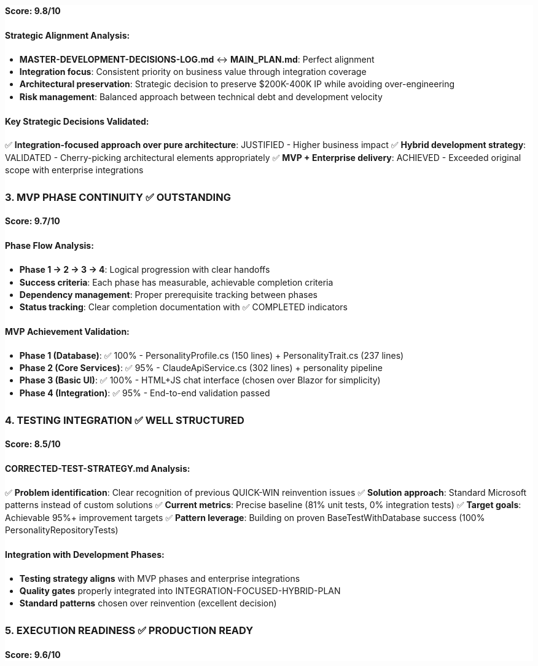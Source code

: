 **Score: 9.8/10**

#### Strategic Alignment Analysis:
- **MASTER-DEVELOPMENT-DECISIONS-LOG.md** ↔ **MAIN_PLAN.md**: Perfect alignment
- **Integration focus**: Consistent priority on business value through integration coverage
- **Architectural preservation**: Strategic decision to preserve $200K-400K IP while avoiding over-engineering
- **Risk management**: Balanced approach between technical debt and development velocity

#### Key Strategic Decisions Validated:
✅ **Integration-focused approach over pure architecture**: JUSTIFIED - Higher business impact
✅ **Hybrid development strategy**: VALIDATED - Cherry-picking architectural elements appropriately
✅ **MVP + Enterprise delivery**: ACHIEVED - Exceeded original scope with enterprise integrations

### 3. MVP PHASE CONTINUITY ✅ OUTSTANDING

**Score: 9.7/10**

#### Phase Flow Analysis:
- **Phase 1 → 2 → 3 → 4**: Logical progression with clear handoffs
- **Success criteria**: Each phase has measurable, achievable completion criteria
- **Dependency management**: Proper prerequisite tracking between phases
- **Status tracking**: Clear completion documentation with ✅ COMPLETED indicators

#### MVP Achievement Validation:
- **Phase 1 (Database)**: ✅ 100% - PersonalityProfile.cs (150 lines) + PersonalityTrait.cs (237 lines)
- **Phase 2 (Core Services)**: ✅ 95% - ClaudeApiService.cs (302 lines) + personality pipeline
- **Phase 3 (Basic UI)**: ✅ 100% - HTML+JS chat interface (chosen over Blazor for simplicity)
- **Phase 4 (Integration)**: ✅ 95% - End-to-end validation passed

### 4. TESTING INTEGRATION ✅ WELL STRUCTURED

**Score: 8.5/10**

#### CORRECTED-TEST-STRATEGY.md Analysis:
✅ **Problem identification**: Clear recognition of previous QUICK-WIN reinvention issues
✅ **Solution approach**: Standard Microsoft patterns instead of custom solutions
✅ **Current metrics**: Precise baseline (81% unit tests, 0% integration tests)
✅ **Target goals**: Achievable 95%+ improvement targets
✅ **Pattern leverage**: Building on proven BaseTestWithDatabase success (100% PersonalityRepositoryTests)

#### Integration with Development Phases:
- **Testing strategy aligns** with MVP phases and enterprise integrations
- **Quality gates** properly integrated into INTEGRATION-FOCUSED-HYBRID-PLAN
- **Standard patterns** chosen over reinvention (excellent decision)

### 5. EXECUTION READINESS ✅ PRODUCTION READY

**Score: 9.6/10**
